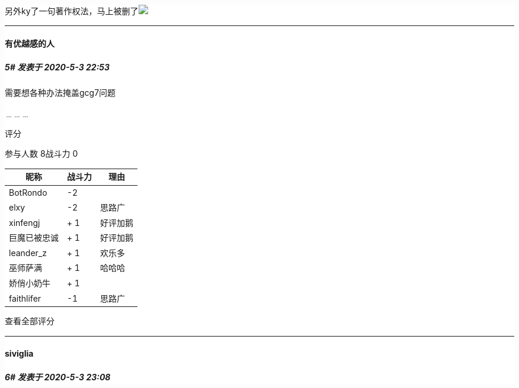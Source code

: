 


另外ky了一句著作权法，马上被删了<img src="https://static.saraba1st.com/image/smiley/face2017/004.gif" referrerpolicy="no-referrer">







-----

####  有优越感的人  
##### 5#       发表于 2020-5-3 22:53




需要想各种办法掩盖gcg7问题



﹍﹍﹍

评分





 参与人数 8战斗力 0

|昵称|战斗力|理由|
|----|---|---|
| BotRondo|-2||
| elxy|-2|思路广|
| xinfengj| + 1|好评加鹅|
| 巨魔已被忠诚| + 1|好评加鹅|
| leander_z| + 1|欢乐多|
| 巫师萨满| + 1|哈哈哈|
| 娇俏小奶牛| + 1||
| faithlifer|-1|思路广|



查看全部评分






-----

####  siviglia  
##### 6#       发表于 2020-5-3 23:08


